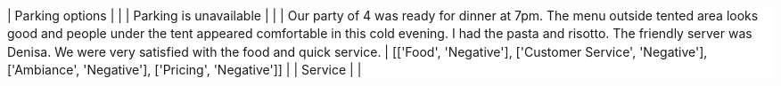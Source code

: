 | Parking options                                                                                                                                                                                                                                                                                                                                                                                                                                                                                                                                                                                                                                                                                                                                                                                                                                                                                                                                                                                                                                                                                                                                                                                                                                                                                                                                                                                       |                                                                                                                                      |
| Parking is unavailable                                                                                                                                                                                                                                                                                                                                                                                                                                                                                                                                                                                                                                                                                                                                                                                                                                                                                                                                                                                                                                                                                                                                                                                                                                                                                                                                                                                |                                                                                                                                      |
| Our party of 4 was ready for dinner at 7pm. The menu outside tented area looks good and people under the tent appeared comfortable in this cold evening. I had the pasta and risotto. The friendly server was Denisa. We were very satisfied with the food and quick service.                                                                                                                                                                                                                                                                                                                                                                                                                                                                                                                                                                                                                                                                                                                                                                                                                                                                                                                                                                                                                                                                                                                         | [['Food', 'Negative'], ['Customer Service', 'Negative'], ['Ambiance', 'Negative'], ['Pricing', 'Negative']]                          |
| Service                                                                                                                                                                                                                                                                                                                                                                                                                                                                                                                                                                                                                                                                                                                                                                                                                                                                                                                                                                                                                                                                                                                                                                                                                                                                                                                                                                                               |                                                                                                                                      |